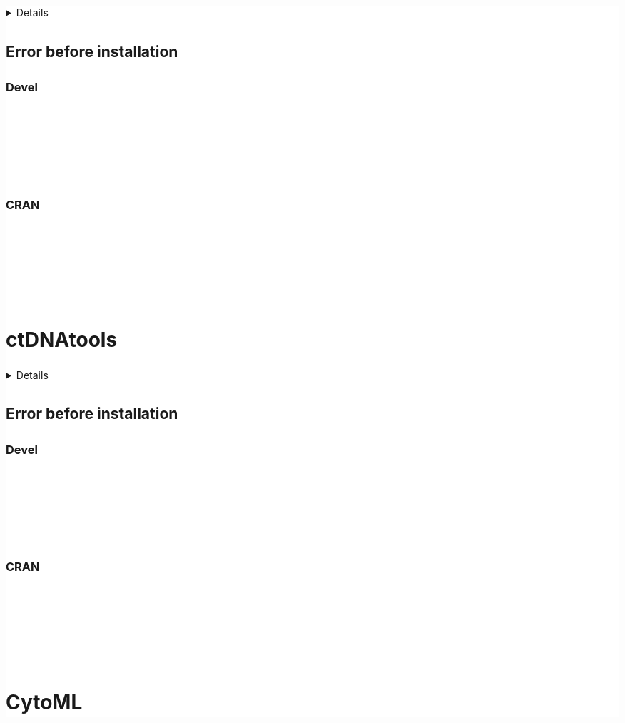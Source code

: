 <details></details>

## Error before installation

### Devel

```






```
### CRAN

```






```
# ctDNAtools

<details></details>

## Error before installation

### Devel

```






```
### CRAN

```






```
# CytoML
